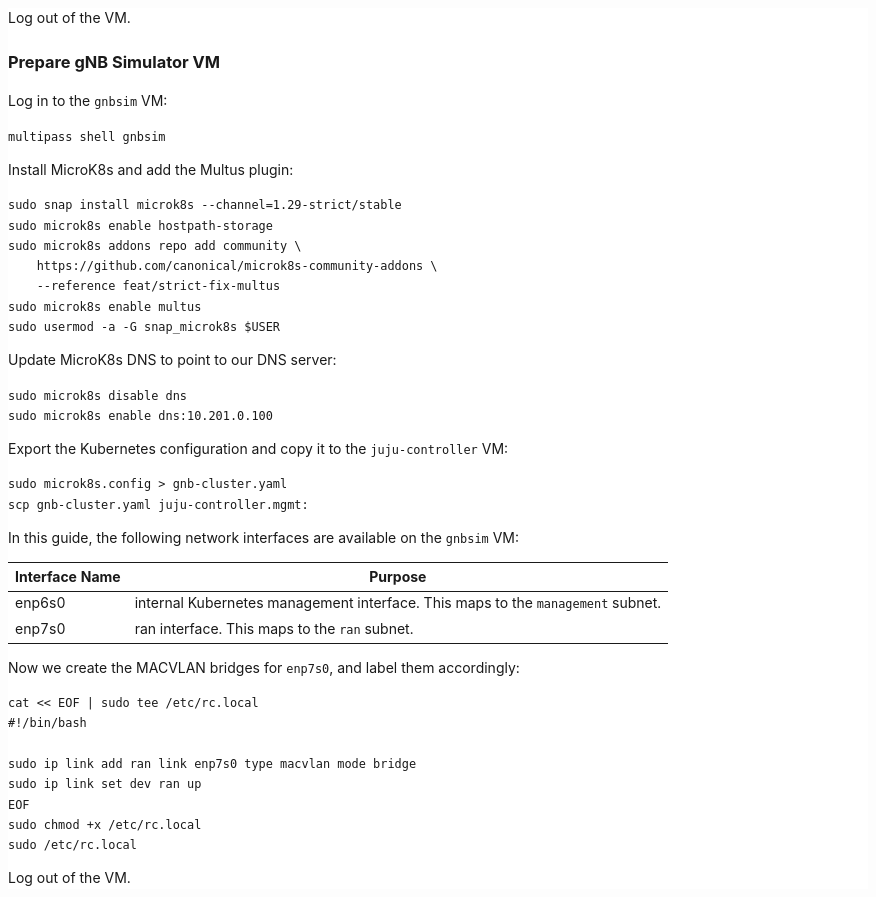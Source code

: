 Log out of the VM.

### Prepare gNB Simulator VM

Log in to the `gnbsim` VM:

```console
multipass shell gnbsim
```

Install MicroK8s and add the Multus plugin:

```console
sudo snap install microk8s --channel=1.29-strict/stable
sudo microk8s enable hostpath-storage
sudo microk8s addons repo add community \
    https://github.com/canonical/microk8s-community-addons \
    --reference feat/strict-fix-multus
sudo microk8s enable multus
sudo usermod -a -G snap_microk8s $USER
```

Update MicroK8s DNS to point to our DNS server:

```console
sudo microk8s disable dns
sudo microk8s enable dns:10.201.0.100
```

Export the Kubernetes configuration and copy it to the `juju-controller` VM:

```console
sudo microk8s.config > gnb-cluster.yaml
scp gnb-cluster.yaml juju-controller.mgmt:
```

In this guide, the following network interfaces are available on the `gnbsim` VM:

| Interface Name | Purpose                                                                         |
|----------------|---------------------------------------------------------------------------------|
| enp6s0         | internal Kubernetes management interface. This maps to the `management` subnet. |
| enp7s0         | ran interface. This maps to the `ran` subnet.                                   |

Now we create the MACVLAN bridges for `enp7s0`, and label them accordingly:

```console
cat << EOF | sudo tee /etc/rc.local
#!/bin/bash

sudo ip link add ran link enp7s0 type macvlan mode bridge
sudo ip link set dev ran up
EOF
sudo chmod +x /etc/rc.local
sudo /etc/rc.local
```

Log out of the VM.
